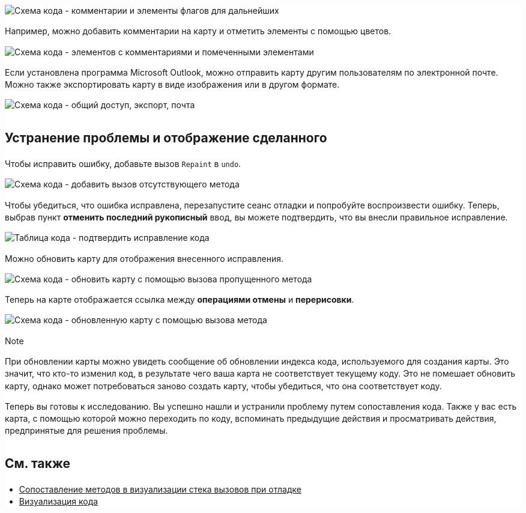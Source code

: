  ![Схема кода &#45; комментарии и элементы флагов для дальнейших](../modeling/media/codemapstoryboardpaint12.png)

 Например, можно добавить комментарии на карту и отметить элементы с помощью цветов.

 ![Схема кода &#45; элементов с комментариями и помеченными элементами](../modeling/media/codemapstoryboardpaint12a.png)

 Если установлена программа Microsoft Outlook, можно отправить карту другим пользователям по электронной почте. Можно также экспортировать карту в виде изображения или в другом формате.

 ![Схема кода &#45; общий доступ, экспорт, почта](../modeling/media/codemapstoryboardpaint13.png)

## <a name="fix-the-problem-and-show-what-you-did"></a>Устранение проблемы и отображение сделанного
 Чтобы исправить ошибку, добавьте вызов `Repaint` в `undo`.

 ![Схема кода &#45; добавить вызов отсутствующего метода](../modeling/media/codemapstoryboardpaint14.png)

 Чтобы убедиться, что ошибка исправлена, перезапустите сеанс отладки и попробуйте воспроизвести ошибку. Теперь, выбрав пункт **отменить последний рукописный** ввод, вы можете подтвердить, что вы внесли правильное исправление.

 ![Таблица кода &#45; подтвердить исправление кода](../modeling/media/codemapstoryboardpaint15.png)

 Можно обновить карту для отображения внесенного исправления.

 ![Схема кода &#45; обновить карту с помощью вызова пропущенного метода](../modeling/media/codemapstoryboardpaint16.png)

 Теперь на карте отображается ссылка между **операциями отмены** и **перерисовки**.

 ![Схема кода &#45; обновленную карту с помощью вызова метода](../modeling/media/codemapstoryboardpaint17.png)

> [!NOTE]
> При обновлении карты можно увидеть сообщение об обновлении индекса кода, используемого для создания карты. Это значит, что кто-то изменил код, в результате чего ваша карта не соответствует текущему коду. Это не помешает обновить карту, однако может потребоваться заново создать карту, чтобы убедиться, что она соответствует коду.

 Теперь вы готовы к исследованию. Вы успешно нашли и устранили проблему путем сопоставления кода. Также у вас есть карта, с помощью которой можно переходить по коду, вспоминать предыдущие действия и просматривать действия, предпринятые для решения проблемы.

## <a name="see-also"></a>См. также

- [Сопоставление методов в визуализации стека вызовов при отладке](../debugger/map-methods-on-the-call-stack-while-debugging-in-visual-studio.md)
- [Визуализация кода](../modeling/visualize-code.md)
